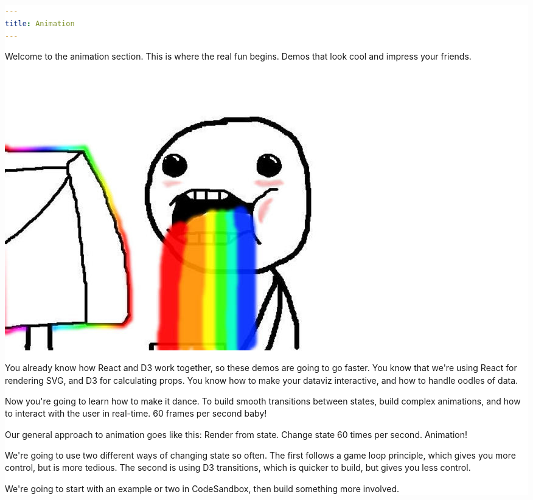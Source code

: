 ```yaml
---
title: Animation
---
```


Welcome to the animation section. This is where the real fun begins. Demos that
look cool and impress your friends.

![](../images/rainbowdrool.jpg)

You already know how React and D3 work together, so these demos are going to go
faster. You know that we're using React for rendering SVG, and D3 for
calculating props. You know how to make your dataviz interactive, and how to
handle oodles of data.

Now you're going to learn how to make it dance. To build smooth transitions
between states, build complex animations, and how to interact with the user in
real-time. 60 frames per second baby!

Our general approach to animation goes like this: Render from state. Change
state 60 times per second. Animation!

We're going to use two different ways of changing state so often. The first
follows a game loop principle, which gives you more control, but is more
tedious. The second is using D3 transitions, which is quicker to build, but
gives you less control.

We're going to start with an example or two in CodeSandbox, then build
something more involved.
